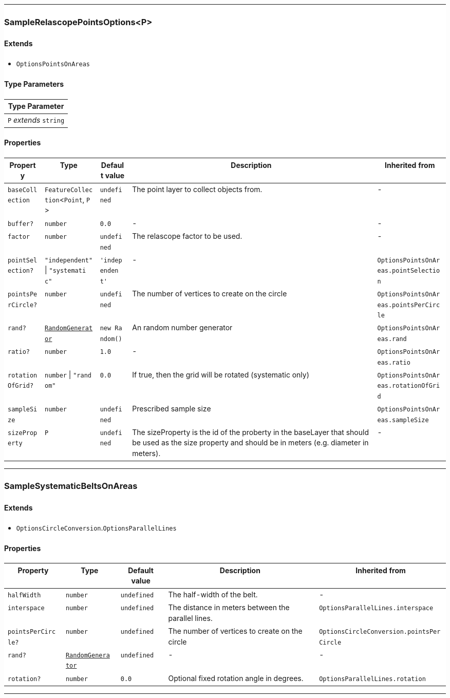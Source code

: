 
---

### SampleRelascopePointsOptions\<P\>

#### Extends

- `OptionsPointsOnAreas`

#### Type Parameters

| Type Parameter         |
| ---------------------- |
| `P` _extends_ `string` |

#### Properties

| Property                                          | Type                                | Default value   | Description                                                                                                                                             | Inherited from                         |
| ------------------------------------------------- | ----------------------------------- | --------------- | ------------------------------------------------------------------------------------------------------------------------------------------------------- | -------------------------------------- |
| <a id="basecollection"></a> `baseCollection`      | `FeatureCollection`\<`Point`, `P`\> | `undefined`     | The point layer to collect objects from.                                                                                                                | -                                      |
| <a id="buffer-1"></a> `buffer?`                   | `number`                            | `0.0`           | -                                                                                                                                                       | -                                      |
| <a id="factor"></a> `factor`                      | `number`                            | `undefined`     | The relascope factor to be used.                                                                                                                        | -                                      |
| <a id="pointselection-2"></a> `pointSelection?`   | `"independent"` \| `"systematic"`   | `'independent'` | -                                                                                                                                                       | `OptionsPointsOnAreas.pointSelection`  |
| <a id="pointspercircle-2"></a> `pointsPerCircle?` | `number`                            | `undefined`     | The number of vertices to create on the circle                                                                                                          | `OptionsPointsOnAreas.pointsPerCircle` |
| <a id="rand-2"></a> `rand?`                       | [`RandomGenerator`](https://svt.se) | `new Random()`  | An random number generator                                                                                                                              | `OptionsPointsOnAreas.rand`            |
| <a id="ratio-2"></a> `ratio?`                     | `number`                            | `1.0`           | -                                                                                                                                                       | `OptionsPointsOnAreas.ratio`           |
| <a id="rotationofgrid-2"></a> `rotationOfGrid?`   | `number` \| `"random"`              | `0.0`           | If true, then the grid will be rotated (systematic only)                                                                                                | `OptionsPointsOnAreas.rotationOfGrid`  |
| <a id="samplesize-2"></a> `sampleSize`            | `number`                            | `undefined`     | Prescribed sample size                                                                                                                                  | `OptionsPointsOnAreas.sampleSize`      |
| <a id="sizeproperty"></a> `sizeProperty`          | `P`                                 | `undefined`     | The sizeProperty is the id of the proberty in the baseLayer that should be used as the size property and should be in meters (e.g. diameter in meters). | -                                      |

---

### SampleSystematicBeltsOnAreas

#### Extends

- `OptionsCircleConversion`.`OptionsParallelLines`

#### Properties

| Property                                          | Type                                | Default value | Description                                        | Inherited from                            |
| ------------------------------------------------- | ----------------------------------- | ------------- | -------------------------------------------------- | ----------------------------------------- |
| <a id="halfwidth"></a> `halfWidth`                | `number`                            | `undefined`   | The half-width of the belt.                        | -                                         |
| <a id="interspace"></a> `interspace`              | `number`                            | `undefined`   | The distance in meters between the parallel lines. | `OptionsParallelLines.interspace`         |
| <a id="pointspercircle-3"></a> `pointsPerCircle?` | `number`                            | `undefined`   | The number of vertices to create on the circle     | `OptionsCircleConversion.pointsPerCircle` |
| <a id="rand-3"></a> `rand?`                       | [`RandomGenerator`](https://svt.se) | `undefined`   | -                                                  | -                                         |
| <a id="rotation"></a> `rotation?`                 | `number`                            | `0.0`         | Optional fixed rotation angle in degrees.          | `OptionsParallelLines.rotation`           |

---